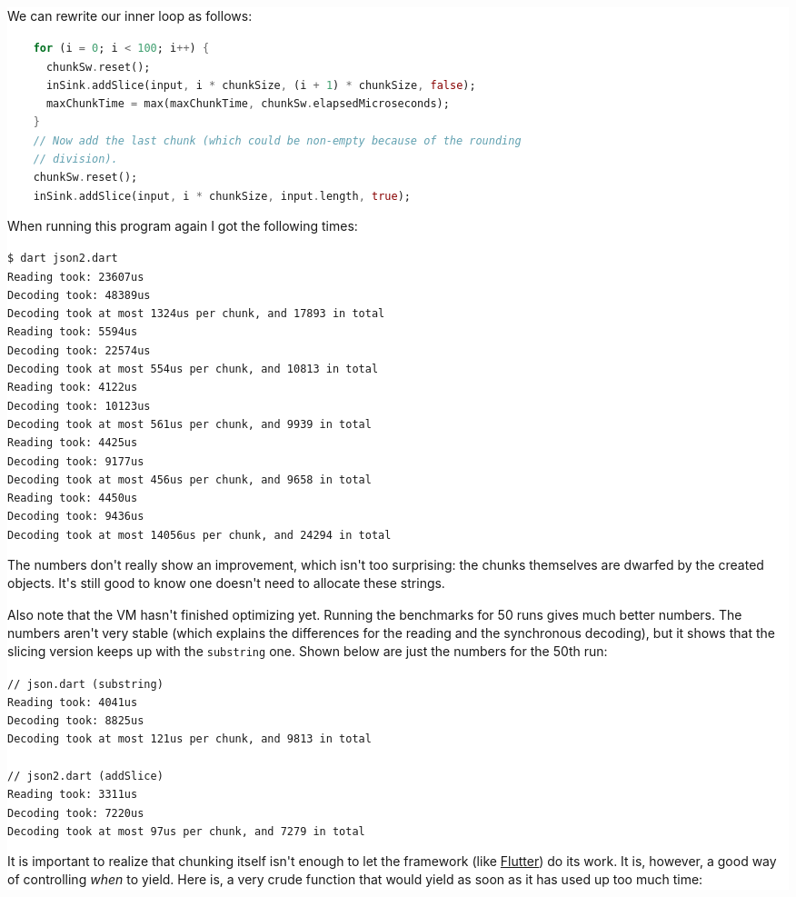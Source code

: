 We can rewrite our inner loop as follows:
``` dart
    for (i = 0; i < 100; i++) {
      chunkSw.reset();
      inSink.addSlice(input, i * chunkSize, (i + 1) * chunkSize, false);
      maxChunkTime = max(maxChunkTime, chunkSw.elapsedMicroseconds);
    }
    // Now add the last chunk (which could be non-empty because of the rounding
    // division).
    chunkSw.reset();
    inSink.addSlice(input, i * chunkSize, input.length, true);
```

When running this program again I got the following times:
```
$ dart json2.dart
Reading took: 23607us
Decoding took: 48389us
Decoding took at most 1324us per chunk, and 17893 in total
Reading took: 5594us
Decoding took: 22574us
Decoding took at most 554us per chunk, and 10813 in total
Reading took: 4122us
Decoding took: 10123us
Decoding took at most 561us per chunk, and 9939 in total
Reading took: 4425us
Decoding took: 9177us
Decoding took at most 456us per chunk, and 9658 in total
Reading took: 4450us
Decoding took: 9436us
Decoding took at most 14056us per chunk, and 24294 in total
```

The numbers don't really show an improvement, which isn't too surprising: the chunks themselves are dwarfed by the created objects. It's still good to know one doesn't need to allocate these strings.

Also note that the VM hasn't finished optimizing yet. Running the benchmarks for 50 runs gives much better numbers. The numbers aren't very stable (which explains the differences for the reading and the synchronous decoding), but it shows that the slicing version keeps up with the `substring` one. Shown below are just the numbers for the 50th run:
```
// json.dart (substring)
Reading took: 4041us
Decoding took: 8825us
Decoding took at most 121us per chunk, and 9813 in total

// json2.dart (addSlice)
Reading took: 3311us
Decoding took: 7220us
Decoding took at most 97us per chunk, and 7279 in total
```

It is important to realize that chunking itself isn't enough to let the framework (like [Flutter](http://flutter.io)) do its work. It is, however, a good way of controlling *when* to yield. Here is, a very crude function that would yield as soon as it has used up too much time:
